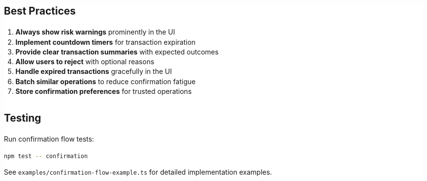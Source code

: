 ## Best Practices

1. **Always show risk warnings** prominently in the UI
2. **Implement countdown timers** for transaction expiration
3. **Provide clear transaction summaries** with expected outcomes
4. **Allow users to reject** with optional reasons
5. **Handle expired transactions** gracefully in the UI
6. **Batch similar operations** to reduce confirmation fatigue
7. **Store confirmation preferences** for trusted operations

## Testing

Run confirmation flow tests:
```bash
npm test -- confirmation
```

See `examples/confirmation-flow-example.ts` for detailed implementation examples.